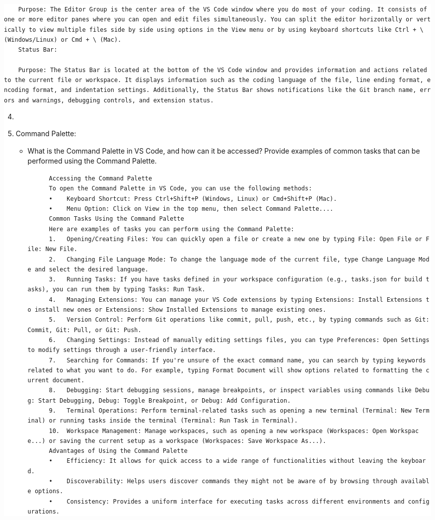         Purpose: The Editor Group is the center area of the VS Code window where you do most of your coding. It consists of one or more editor panes where you can open and edit files simultaneously. You can split the editor horizontally or vertically to view multiple files side by side using options in the View menu or by using keyboard shortcuts like Ctrl + \ (Windows/Linux) or Cmd + \ (Mac).
        Status Bar:
        
        Purpose: The Status Bar is located at the bottom of the VS Code window and provides information and actions related to the current file or workspace. It displays information such as the coding language of the file, line ending format, encoding format, and indentation settings. Additionally, the Status Bar shows notifications like the Git branch name, errors and warnings, debugging controls, and extension status.     
  
4. 




5. Command Palette:
   - What is the Command Palette in VS Code, and how can it be accessed? Provide examples of common tasks that can be performed using the Command Palette.

               Accessing the Command Palette
               To open the Command Palette in VS Code, you can use the following methods:
               •	Keyboard Shortcut: Press Ctrl+Shift+P (Windows, Linux) or Cmd+Shift+P (Mac).
               •	Menu Option: Click on View in the top menu, then select Command Palette....
               Common Tasks Using the Command Palette
               Here are examples of tasks you can perform using the Command Palette:
               1.	Opening/Creating Files: You can quickly open a file or create a new one by typing File: Open File or File: New File.
               2.	Changing File Language Mode: To change the language mode of the current file, type Change Language Mode and select the desired language.
               3.	Running Tasks: If you have tasks defined in your workspace configuration (e.g., tasks.json for build tasks), you can run them by typing Tasks: Run Task.
               4.	Managing Extensions: You can manage your VS Code extensions by typing Extensions: Install Extensions to install new ones or Extensions: Show Installed Extensions to manage existing ones.
               5.	Version Control: Perform Git operations like commit, pull, push, etc., by typing commands such as Git: Commit, Git: Pull, or Git: Push.
               6.	Changing Settings: Instead of manually editing settings files, you can type Preferences: Open Settings to modify settings through a user-friendly interface.
               7.	Searching for Commands: If you're unsure of the exact command name, you can search by typing keywords related to what you want to do. For example, typing Format Document will show options related to formatting the current document.
               8.	Debugging: Start debugging sessions, manage breakpoints, or inspect variables using commands like Debug: Start Debugging, Debug: Toggle Breakpoint, or Debug: Add Configuration.
               9.	Terminal Operations: Perform terminal-related tasks such as opening a new terminal (Terminal: New Terminal) or running tasks inside the terminal (Terminal: Run Task in Terminal).
               10.	Workspace Management: Manage workspaces, such as opening a new workspace (Workspaces: Open Workspace...) or saving the current setup as a workspace (Workspaces: Save Workspace As...).
               Advantages of Using the Command Palette
               •	Efficiency: It allows for quick access to a wide range of functionalities without leaving the keyboard.
               •	Discoverability: Helps users discover commands they might not be aware of by browsing through available options.
               •	Consistency: Provides a uniform interface for executing tasks across different environments and configurations.
